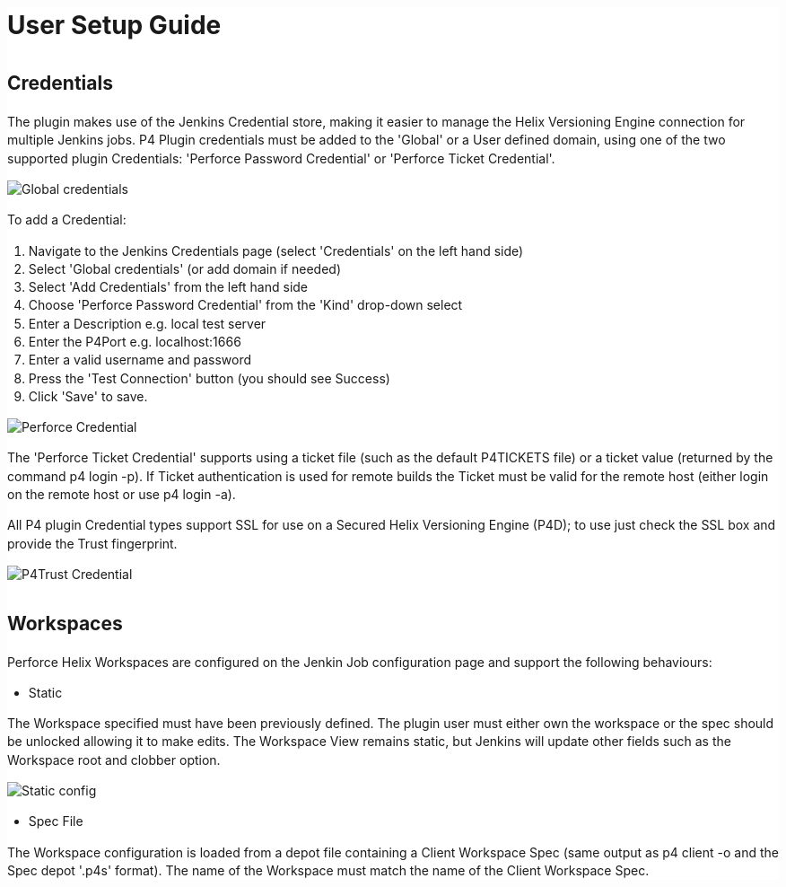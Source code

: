 # User Setup Guide

## Credentials

The plugin makes use of the Jenkins Credential store, making it easier to manage the Helix Versioning Engine connection for multiple Jenkins jobs.  P4 Plugin credentials must be added to the 'Global' or a User defined domain, using one of the two supported plugin Credentials: 'Perforce Password Credential' or 'Perforce Ticket Credential'.

![Global credentials](docs/images/1.png)

To add a Credential:

1. Navigate to the Jenkins Credentials page (select 'Credentials' on the left hand side)
2. Select 'Global credentials' (or add domain if needed)
3. Select 'Add Credentials' from the left hand side
4. Choose 'Perforce Password Credential' from the 'Kind' drop-down select
5. Enter a Description e.g. local test server
6. Enter the P4Port e.g. localhost:1666
7. Enter a valid username and password
8. Press the 'Test Connection' button (you should see Success)
9. Click 'Save' to save.
 
![Perforce Credential](docs/images/2.png)

The 'Perforce Ticket Credential' supports using a ticket file (such as the default P4TICKETS file) or a ticket value (returned by the command p4 login -p).  If Ticket authentication is used for remote builds the Ticket must be valid for the remote host (either login on the remote host or use p4 login -a). 

All P4 plugin Credential types support SSL for use on a Secured Helix Versioning Engine (P4D); to use just check the SSL box and provide the Trust fingerprint.

![P4Trust Credential](docs/images/3.png)

## Workspaces

Perforce Helix Workspaces are configured on the Jenkin Job configuration page and support the following behaviours:

* Static

The Workspace specified must have been previously defined.  The plugin user must either own the workspace or the spec should be unlocked allowing it to make edits.  The Workspace View remains static, but Jenkins will update other fields such as the Workspace root and clobber option.

![Static config](docs/images/4.png)

* Spec File

The Workspace configuration is loaded from a depot file containing a Client Workspace Spec (same output as p4 client -o and the Spec depot '.p4s' format). The name of the Workspace must match the name of the Client Workspace Spec.

